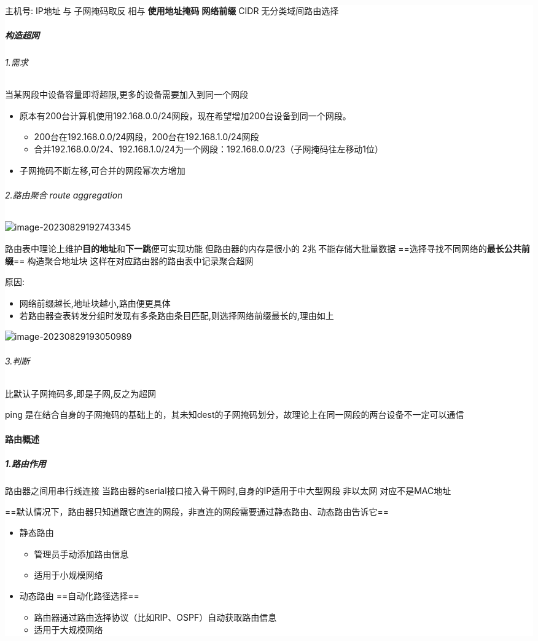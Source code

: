    主机号: IP地址 与 子网掩码取反  相与
   **使用地址掩码** **网络前缀**
   CIDR 无分类域间路由选择



##### 构造超网

###### 1.需求

当某网段中设备容量即将超限,更多的设备需要加入到同一个网段

* 原本有200台计算机使⽤192.168.0.0/24⽹段，现在希望增加200台设备到同⼀个⽹段。
  * 200台在192.168.0.0/24⽹段，200台在192.168.1.0/24⽹段
  * 合并192.168.0.0/24、192.168.1.0/24为⼀个⽹段：192.168.0.0/23（⼦⽹掩码往左移动1位）

* 子网掩码不断左移,可合并的网段幂次方增加

###### 2.路由聚合 route aggregation

![image-20230829192743345](C:\Users\WESLEY\AppData\Roaming\Typora\typora-user-images\image-20230829192743345.png)

路由表中理论上维护**目的地址**和**下一跳**便可实现功能
但路由器的内存是很小的 2兆 不能存储大批量数据
==选择寻找不同网络的**最长公共前缀**== 构造聚合地址块
这样在对应路由器的路由表中记录聚合超网

原因:

* 网络前缀越长,地址块越小,路由便更具体
* 若路由器查表转发分组时发现有多条路由条目匹配,则选择网络前缀最长的,理由如上

![image-20230829193050989](C:\Users\WESLEY\AppData\Roaming\Typora\typora-user-images\image-20230829193050989.png)

###### 3.判断

比默认子网掩码多,即是子网,反之为超网

ping 是在结合自身的子网掩码的基础上的，其未知dest的子网掩码划分，故理论上在同一网段的两台设备不一定可以通信


#### 路由概述

##### 1.路由作用

路由器之间用串行线连接
当路由器的serial接口接入骨干网时,自身的IP适用于中大型网段  非以太网  对应不是MAC地址

==默认情况下，路由器只知道跟它直连的网段，非直连的网段需要通过静态路由、动态路由告诉它==

* 静态路由

  * 管理员手动添加路由信息

  * 适⽤于小规模网络

* 动态路由  ==自动化路径选择==
  
    * 路由器通过路由选择协议（⽐如RIP、OSPF）⾃动获取路由信息
    * 适用于大规模网络
    